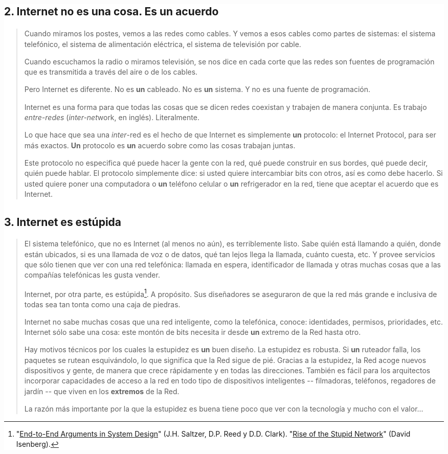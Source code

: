 ## 2. Internet no es una cosa. Es **un** acuerdo

> Cuando miramos los postes, vemos a las redes como cables. Y vemos a
> esos cables como partes de sistemas: el sistema telefónico, el sistema
> de alimentación eléctrica, el sistema de televisión por cable.
>
> Cuando escuchamos la radio o miramos televisión, se nos dice en cada
> corte que las redes son fuentes de programación que es transmitida a
> través del aire o de los cables.
>
> Pero Internet es diferente. No es **un** cableado. No es **un**
> sistema. Y no es una fuente de programación.
>
> Internet es una forma para que todas las cosas que se dicen redes
> coexistan y trabajen de manera conjunta. Es trabajo *entre-redes*
> (*inter-net*work, en inglés). Literalmente.
>
> Lo que hace que sea una *inter*-red es el hecho de que Internet es
> simplemente **un** protocolo: el Internet Protocol, para ser más
> exactos. **Un** protocolo es **un** acuerdo sobre como las cosas
> trabajan juntas.
>
> Este protocolo no especifica qué puede hacer la gente con la red, qué
> puede construir en sus bordes, qué puede decir, quién puede hablar. El
> protocolo simplemente dice: si usted quiere intercambiar bits con
> otros, así es como debe hacerlo. Si usted quiere poner una computadora
> o **un** teléfono celular o **un** refrigerador en la red, tiene que
> aceptar el acuerdo que es Internet.

## 3. Internet es estúpida

> El sistema telefónico, que no es Internet (al menos no aún), es
> terriblemente listo. Sabe quién está llamando a quién, donde están
> ubicados, si es una llamada de voz o de datos, qué tan lejos llega la
> llamada, cuánto cuesta, etc. Y provee servicios que sólo tienen que
> ver con una red telefónica: llamada en espera, identificador de
> llamada y otras muchas cosas que a las compañías telefónicas les gusta
> vender.
>
> Internet, por otra parte, es
> estúpida[^1]. A propósito. Sus
> diseñadores se aseguraron de que la red más grande e inclusiva de
> todas sea tan tonta como una caja de piedras.
>
> Internet no sabe muchas cosas que una red inteligente, como la
> telefónica, conoce: identidades, permisos, prioridades, etc. Internet
> sólo sabe una cosa: este montón de bits necesita ir desde **un**
> extremo de la Red hasta otro.
>
> Hay motivos técnicos por los cuales la estupidez es **un** buen
> diseño. La estupidez es robusta. Si **un** ruteador falla, los
> paquetes se rutean esquivándolo, lo que significa que la Red sigue de
> pié. Gracias a la estupidez, la Red acoge nuevos dispositivos y gente,
> de manera que crece rápidamente y en todas las direcciones. También es
> fácil para los arquitectos incorporar capacidades de acceso a la red
> en todo tipo de dispositivos inteligentes \-- filmadoras, teléfonos,
> regadores de jardín \-- que viven en los **extremos** de la Red.
>
> La razón más importante por la que la estupidez es buena tiene poco
> que ver con la tecnología y mucho con el valor\...


[^1]:  "[End-to-End Arguments in System Design](http://www.reed.com/Papers/EndtoEnd.html)" (J.H. Saltzer, D.P. Reed y D.D. Clark). "[Rise of the Stupid Network](http://www.isen.com/stupid.html)" (David Isenberg).
[^2]: [The Paradox of the Best Network](http://www.netparadox.com/netparadox.html)" (Isenberg y Weinberger).
[^3]: [Entrevista de Doc Searls a Craig Burton](http://www.searls.com/burton_interview.html) (en inglés).
